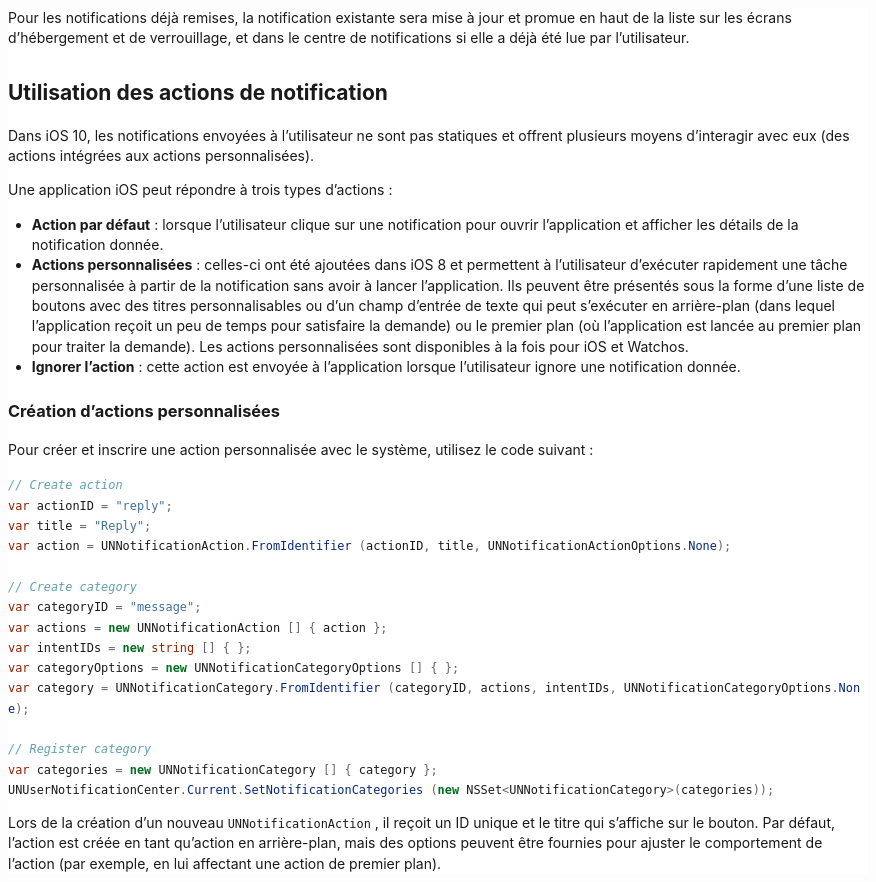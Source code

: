 ```csharp
```

Pour les notifications déjà remises, la notification existante sera mise à jour et promue en haut de la liste sur les écrans d’hébergement et de verrouillage, et dans le centre de notifications si elle a déjà été lue par l’utilisateur.

## <a name="working-with-notification-actions"></a>Utilisation des actions de notification

Dans iOS 10, les notifications envoyées à l’utilisateur ne sont pas statiques et offrent plusieurs moyens d’interagir avec eux (des actions intégrées aux actions personnalisées).

Une application iOS peut répondre à trois types d’actions :

- **Action par défaut** : lorsque l’utilisateur clique sur une notification pour ouvrir l’application et afficher les détails de la notification donnée.
- **Actions personnalisées** : celles-ci ont été ajoutées dans iOS 8 et permettent à l’utilisateur d’exécuter rapidement une tâche personnalisée à partir de la notification sans avoir à lancer l’application. Ils peuvent être présentés sous la forme d’une liste de boutons avec des titres personnalisables ou d’un champ d’entrée de texte qui peut s’exécuter en arrière-plan (dans lequel l’application reçoit un peu de temps pour satisfaire la demande) ou le premier plan (où l’application est lancée au premier plan pour traiter la demande). Les actions personnalisées sont disponibles à la fois pour iOS et Watchos.
- **Ignorer l’action** : cette action est envoyée à l’application lorsque l’utilisateur ignore une notification donnée.

### <a name="creating-custom-actions"></a>Création d’actions personnalisées

Pour créer et inscrire une action personnalisée avec le système, utilisez le code suivant :

```csharp
// Create action
var actionID = "reply";
var title = "Reply";
var action = UNNotificationAction.FromIdentifier (actionID, title, UNNotificationActionOptions.None);

// Create category
var categoryID = "message";
var actions = new UNNotificationAction [] { action };
var intentIDs = new string [] { };
var categoryOptions = new UNNotificationCategoryOptions [] { };
var category = UNNotificationCategory.FromIdentifier (categoryID, actions, intentIDs, UNNotificationCategoryOptions.None);
    
// Register category
var categories = new UNNotificationCategory [] { category };
UNUserNotificationCenter.Current.SetNotificationCategories (new NSSet<UNNotificationCategory>(categories)); 
```

Lors de la création d’un nouveau `UNNotificationAction` , il reçoit un ID unique et le titre qui s’affiche sur le bouton. Par défaut, l’action est créée en tant qu’action en arrière-plan, mais des options peuvent être fournies pour ajuster le comportement de l’action (par exemple, en lui affectant une action de premier plan).
